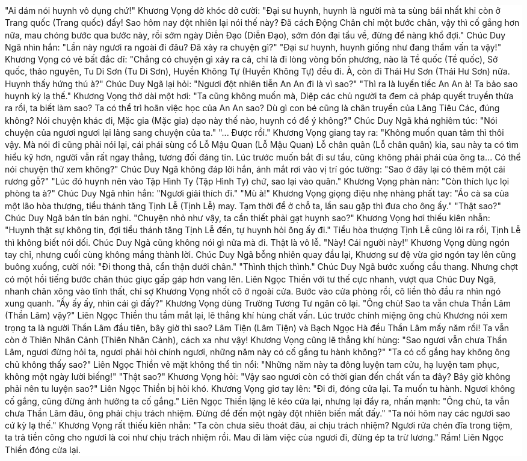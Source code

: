 "Ai dám nói huynh vô dụng chứ!" Khương Vọng dở khóc dở cười: "Đại sư huynh, huynh là người mà ta sùng bái nhất khi còn ở Trang quốc (Trang quốc) đấy! Sao hôm nay đột nhiên lại nói thế này? Đã cách Động Chân chỉ một bước chân, vậy thì cố gắng hơn nữa, mau chóng bước qua bước này, rồi sớm ngày Diễn Đạo (Diễn Đạo), sớm đón đại tẩu về, đừng để nàng khổ đợi."
Chúc Duy Ngã nhìn hắn: "Lần này ngươi ra ngoài đi đâu? Đã xảy ra chuyện gì?"
"Đại sư huynh, huynh giống như đang thẩm vấn ta vậy!" Khương Vọng có vẻ bất đắc dĩ: "Chẳng có chuyện gì xảy ra cả, chỉ là đi lòng vòng bốn phương, nào là Tề quốc (Tề quốc), Sở quốc, thảo nguyên, Tu Di Sơn (Tu Di Sơn), Huyền Không Tự (Huyền Không Tự) đều đi. À, còn đi Thái Hư Sơn (Thái Hư Sơn) nữa. Huynh thấy hứng thú à?"
Chúc Duy Ngã lại hỏi: "Ngươi đột nhiên tiễn An An đi là vì sao?"
"Thì ra là luyến tiếc An An à! Ta bảo sao huynh kỳ lạ thế." Khương Vọng thở dài một hơi: "Ta cũng không muốn mà, Diệp các chủ người ta đem cả pháp quyết truyền thừa ra rồi, ta biết làm sao? Ta có thể trì hoãn việc học của An An sao? Dù gì con bé cũng là chân truyền của Lăng Tiêu Các, đúng không? Nói chuyện khác đi, Mặc gia (Mặc gia) dạo này thế nào, huynh có để ý không?"
Chúc Duy Ngã khá nghiêm túc: "Nói chuyện của ngươi ngươi lại lảng sang chuyện của ta."
"... Được rồi." Khương Vọng giang tay ra: "Không muốn quan tâm thì thôi vậy. Mà nói đi cũng phải nói lại, cái phái sùng cổ Lỗ Mậu Quan (Lỗ Mậu Quan) Lỗ chân quân (Lỗ chân quân) kia, sau này ta có tìm hiểu kỹ hơn, người vẫn rất ngay thẳng, tương đối đáng tin. Lúc trước muốn bắt đi sư tẩu, cũng không phải phái của ông ta... Có thể nói chuyện thử xem không?"
Chúc Duy Ngã không đáp lời hắn, ánh mắt rơi vào vị trí góc tường: "Sao ở đây lại có thêm một cái rương gỗ?"
"Lúc đó huynh nên vào Tập Hình Ty (Tập Hình Ty) chứ, sao lại vào quân." Khương Vọng phàn nàn: "Còn thích lục lọi phòng ta à?"
Chúc Duy Ngã nhìn hắn: "Ngươi giải thích đi."
"Mù à!" Khương Vọng giọng điệu nhẹ nhàng phất tay: "Áo cà sa của một lão hòa thượng, tiểu thánh tăng Tịnh Lễ (Tịnh Lễ) may. Tạm thời để ở chỗ ta, lần sau gặp thì đưa cho ông ấy."
"Thật sao?" Chúc Duy Ngã bán tín bán nghi.
"Chuyện nhỏ như vậy, ta cần thiết phải gạt huynh sao?" Khương Vọng hơi thiếu kiên nhẫn: "Huynh thật sự không tin, đợi tiểu thánh tăng Tịnh Lễ đến, tự huynh hỏi ông ấy đi."
Tiểu hòa thượng Tịnh Lễ cũng lôi ra rồi, Tịnh Lễ thì không biết nói dối.
Chúc Duy Ngã cũng không nói gì nữa mà đi.
Thật là vô lễ.
"Này! Cái người này!" Khương Vọng dùng ngón tay chỉ, nhưng cuối cùng không mắng thành lời.
Chúc Duy Ngã bỗng nhiên quay đầu lại, Khương sư đệ vừa giơ ngón tay lên cũng buông xuống, cười nói: "Đi thong thả, cẩn thận dưới chân."
"Thình thịch thình."
Chúc Duy Ngã bước xuống cầu thang.
Nhưng chợt có một hồi tiếng bước chân thúc giục gấp gáp hơn vang lên. Liên Ngọc Thiền với tư thế cực nhanh, vượt qua Chúc Duy Ngã, nhanh chân xông vào tĩnh thất, chỉ sợ Khương Vọng nhốt cô ở ngoài cửa.
Bước vào cửa phòng rồi, cô liền thò đầu ra nhìn ngó xung quanh.
"Ấy ấy ấy, nhìn cái gì đấy?" Khương Vọng dùng Trường Tương Tư ngăn cô lại.
"Ông chủ! Sao ta vẫn chưa Thần Lâm (Thần Lâm) vậy?" Liên Ngọc Thiền thu tầm mắt lại, lẽ thẳng khí hùng chất vấn.
Lúc trước chính miệng ông chủ Khương nói xem trọng ta là người Thần Lâm đầu tiên, bây giờ thì sao? Lâm Tiện (Lâm Tiện) và Bạch Ngọc Hà đều Thần Lâm mấy năm rồi! Ta vẫn còn ở Thiên Nhân Cảnh (Thiên Nhân Cảnh), cách xa như vậy!
Khương Vọng cũng lẽ thẳng khí hùng: "Sao ngươi vẫn chưa Thần Lâm, ngươi đừng hỏi ta, ngươi phải hỏi chính ngươi, những năm này có cố gắng tu hành không?"
"Ta có cố gắng hay không ông chủ không thấy sao?" Liên Ngọc Thiền vẻ mặt không thể tin nổi: "Những năm này ta đông luyện tam cửu, hạ luyện tam phục, không một ngày lười biếng!"
"Thật sao?" Khương Vọng hỏi: "Vậy sao ngươi còn có thời gian đến chất vấn ta đây? Bây giờ không phải nên tu luyện sao?"
Liên Ngọc Thiền bị hỏi khó.
Khương Vọng giơ tay lên: "Đi đi, đóng cửa lại. Ta muốn tu hành. Ngươi không cố gắng, cũng đừng ảnh hưởng ta cố gắng."
Liên Ngọc Thiền lặng lẽ kéo cửa lại, nhưng lại đẩy ra, nhấn mạnh: "Ông chủ, ta vẫn chưa Thần Lâm đâu, ông phải chịu trách nhiệm. Đừng để đến một ngày đột nhiên biến mất đấy."
"Ta nói hôm nay các ngươi sao cứ kỳ lạ thế." Khương Vọng rất thiếu kiên nhẫn: "Ta còn chưa siêu thoát đâu, ai chịu trách nhiệm? Ngươi rửa chén đĩa trong tiệm, ta trả tiền công cho ngươi là coi như chịu trách nhiệm rồi. Mau đi làm việc của ngươi đi, đừng ép ta trừ lương."
Rầm!
Liên Ngọc Thiền đóng cửa lại.